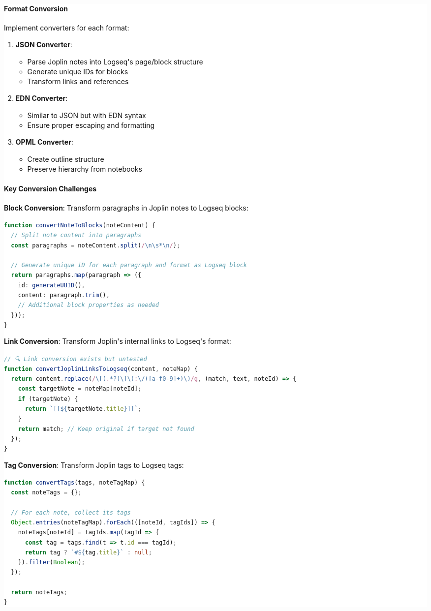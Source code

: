 
#### Format Conversion

Implement converters for each format:

1. **JSON Converter**:
   - Parse Joplin notes into Logseq's page/block structure
   - Generate unique IDs for blocks
   - Transform links and references

2. **EDN Converter**:
   - Similar to JSON but with EDN syntax
   - Ensure proper escaping and formatting

3. **OPML Converter**:
   - Create outline structure
   - Preserve hierarchy from notebooks

#### Key Conversion Challenges

**Block Conversion**: Transform paragraphs in Joplin notes to Logseq blocks:

```typescript
function convertNoteToBlocks(noteContent) {
  // Split note content into paragraphs
  const paragraphs = noteContent.split(/\n\s*\n/);
  
  // Generate unique ID for each paragraph and format as Logseq block
  return paragraphs.map(paragraph => ({
    id: generateUUID(),
    content: paragraph.trim(),
    // Additional block properties as needed
  }));
}
```

**Link Conversion**: Transform Joplin's internal links to Logseq's format:

```typescript
// 🔍 Link conversion exists but untested
function convertJoplinLinksToLogseq(content, noteMap) {
  return content.replace(/\[(.*?)\]\(:\/([a-f0-9]+)\)/g, (match, text, noteId) => {
    const targetNote = noteMap[noteId];
    if (targetNote) {
      return `[[${targetNote.title}]]`;
    }
    return match; // Keep original if target not found
  });
}
```

**Tag Conversion**: Transform Joplin tags to Logseq tags:

```typescript
function convertTags(tags, noteTagMap) {
  const noteTags = {};
  
  // For each note, collect its tags
  Object.entries(noteTagMap).forEach(([noteId, tagIds]) => {
    noteTags[noteId] = tagIds.map(tagId => {
      const tag = tags.find(t => t.id === tagId);
      return tag ? `#${tag.title}` : null;
    }).filter(Boolean);
  });
  
  return noteTags;
}
```
